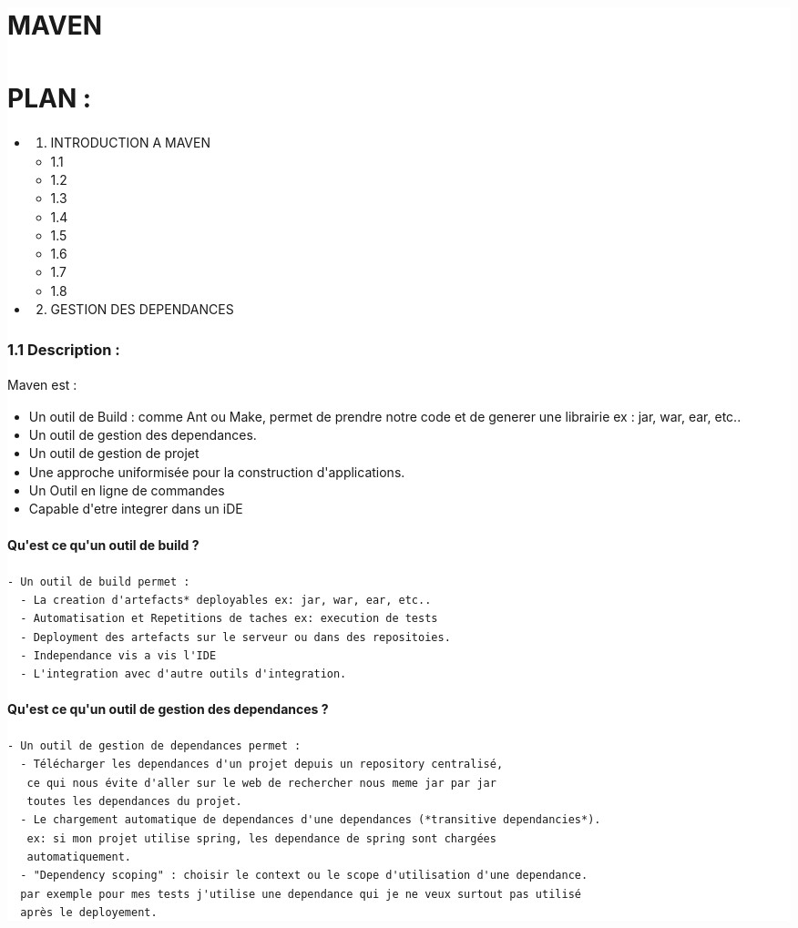 # MAVEN






# PLAN :

- 1. INTRODUCTION A MAVEN
  - 1.1
  - 1.2
  - 1.3
  - 1.4
  - 1.5
  - 1.6
  - 1.7
  - 1.8

- 2. GESTION DES DEPENDANCES


### 1.1 Description :
Maven est :
  - Un outil de Build : comme Ant ou Make, permet de prendre notre code et de
  generer une librairie ex : jar, war, ear, etc..
  - Un outil de gestion des dependances.
  - Un outil de gestion de projet
  - Une approche uniformisée pour la construction d'applications.
  - Un Outil en ligne de commandes
  - Capable d'etre integrer dans un iDE


  #### Qu'est ce qu'un outil de build ?
    - Un outil de build permet :
      - La creation d'artefacts* deployables ex: jar, war, ear, etc..
      - Automatisation et Repetitions de taches ex: execution de tests
      - Deployment des artefacts sur le serveur ou dans des repositoies.
      - Independance vis a vis l'IDE
      - L'integration avec d'autre outils d'integration.

  #### Qu'est ce qu'un outil de gestion des dependances ?
    - Un outil de gestion de dependances permet :
      - Télécharger les dependances d'un projet depuis un repository centralisé,
       ce qui nous évite d'aller sur le web de rechercher nous meme jar par jar
       toutes les dependances du projet.
      - Le chargement automatique de dependances d'une dependances (*transitive dependancies*).
       ex: si mon projet utilise spring, les dependance de spring sont chargées
       automatiquement.
      - "Dependency scoping" : choisir le context ou le scope d'utilisation d'une dependance.
      par exemple pour mes tests j'utilise une dependance qui je ne veux surtout pas utilisé
      après le deployement.
